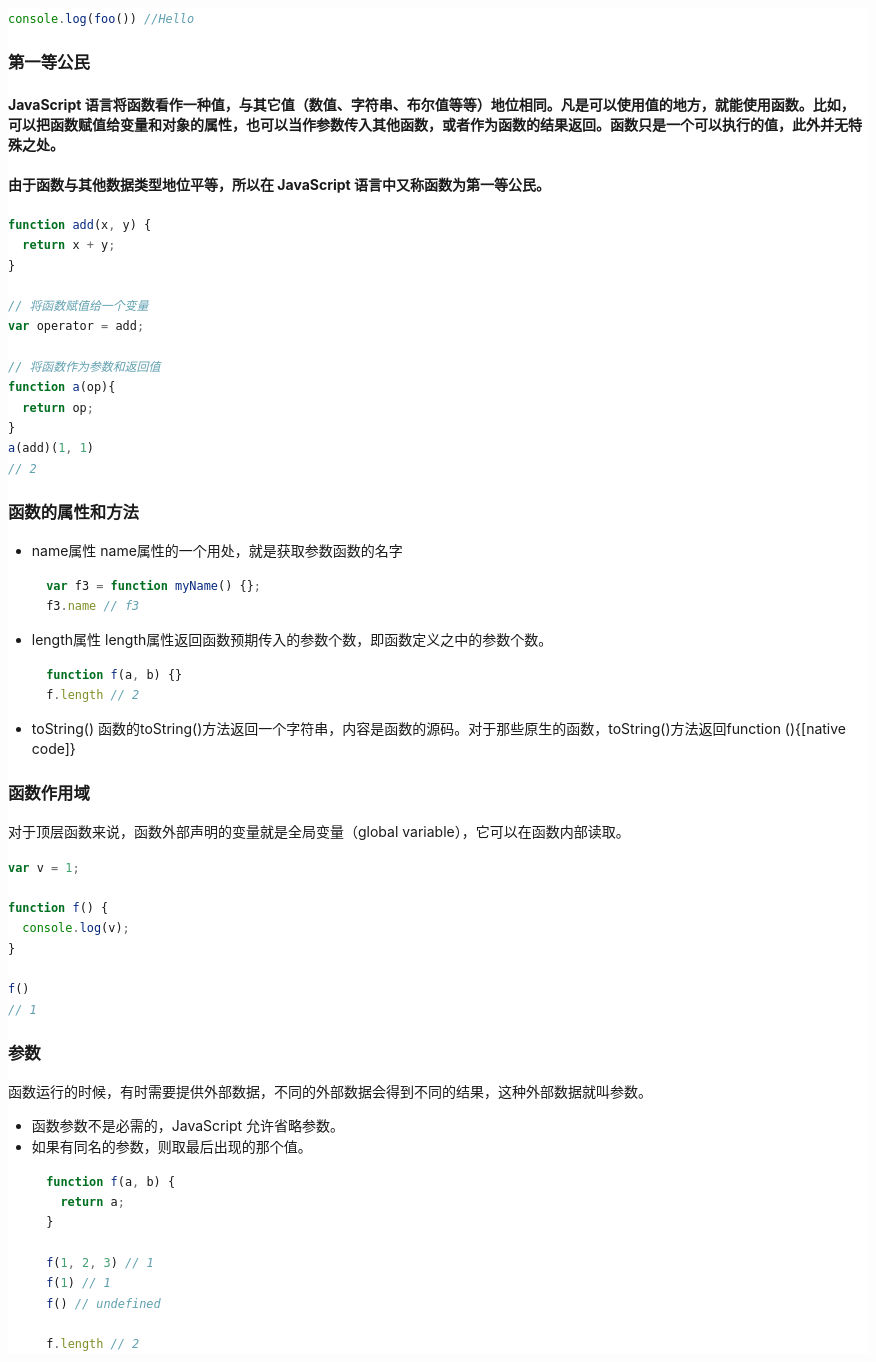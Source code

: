   ```js
  console.log(foo()) //Hello
  ``` 
### 第一等公民
#### JavaScript 语言将函数看作一种值，与其它值（数值、字符串、布尔值等等）地位相同。凡是可以使用值的地方，就能使用函数。比如，可以把函数赋值给变量和对象的属性，也可以当作参数传入其他函数，或者作为函数的结果返回。函数只是一个可以执行的值，此外并无特殊之处。
#### 由于函数与其他数据类型地位平等，所以在 JavaScript 语言中又称函数为第一等公民。
  ```js
  function add(x, y) {
    return x + y;
  }

  // 将函数赋值给一个变量
  var operator = add;

  // 将函数作为参数和返回值
  function a(op){
    return op;
  }
  a(add)(1, 1)
  // 2
```
### 函数的属性和方法
* name属性 name属性的一个用处，就是获取参数函数的名字
  ```js
    var f3 = function myName() {};
    f3.name // f3
  ```
* length属性 length属性返回函数预期传入的参数个数，即函数定义之中的参数个数。
  ```js
    function f(a, b) {}
    f.length // 2 
  ```
* toString() 函数的toString()方法返回一个字符串，内容是函数的源码。对于那些原生的函数，toString()方法返回function (){[native code]}

### 函数作用域
对于顶层函数来说，函数外部声明的变量就是全局变量（global variable），它可以在函数内部读取。
```js
var v = 1;

function f() {
  console.log(v);
}

f()
// 1
```
### 参数
函数运行的时候，有时需要提供外部数据，不同的外部数据会得到不同的结果，这种外部数据就叫参数。
* 函数参数不是必需的，JavaScript 允许省略参数。
* 如果有同名的参数，则取最后出现的那个值。
  ```js
    function f(a, b) {
      return a;
    }

    f(1, 2, 3) // 1
    f(1) // 1
    f() // undefined
    
    f.length // 2

  ```